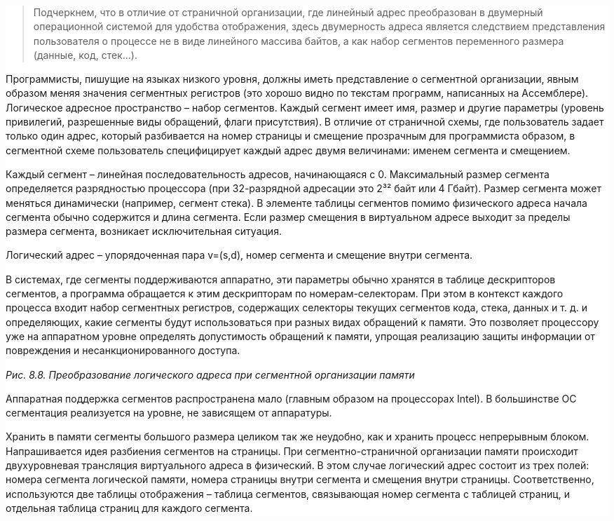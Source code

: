 > Подчеркнем, что в отличие от страничной организации, где линейный адрес преобразован в двумерный операционной системой для удобства отображения, здесь двумерность адреса является следствием представления пользователя о процессе не в виде линейного массива байтов, а как набор сегментов переменного размера (данные, код, стек...).

Программисты, пишущие на языках низкого уровня, должны иметь представление о сегментной организации, явным образом меняя значения сегментных регистров (это хорошо видно по текстам программ, написанных на Ассемблере). Логическое адресное пространство – набор сегментов. Каждый сегмент имеет имя, размер и другие параметры (уровень привилегий, разрешенные виды обращений, флаги присутствия). В отличие от страничной схемы, где пользователь задает только один адрес, который разбивается на номер страницы и смещение прозрачным для программиста образом, в сегментной схеме пользователь специфицирует каждый адрес двумя величинами: именем сегмента и смещением.

Каждый сегмент – линейная последовательность адресов, начинающаяся с 0. Максимальный размер сегмента определяется разрядностью процессора (при 32-разрядной адресации это 2³² байт или 4 Гбайт). Размер сегмента может меняться динамически (например, сегмент стека). В элементе таблицы сегментов помимо физического адреса начала сегмента обычно содержится и длина сегмента. Если размер смещения в виртуальном адресе выходит за пределы размера сегмента, возникает исключительная ситуация.

Логический адрес – упорядоченная пара v=(s,d), номер сегмента и смещение внутри сегмента.

В системах, где сегменты поддерживаются аппаратно, эти параметры обычно хранятся в таблице дескрипторов сегментов, а программа обращается к этим дескрипторам по номерам-селекторам. При этом в контекст каждого процесса входит набор сегментных регистров, содержащих селекторы текущих сегментов кода, стека, данных и т. д. и определяющих, какие сегменты будут использоваться при разных видах обращений к памяти. Это позволяет процессору уже на аппаратном уровне определять допустимость обращений к памяти, упрощая реализацию защиты информации от повреждения и несанкционированного доступа.

<iframe
  src="https://viewer.diagrams.net/?highlight=0000ff&layers=1&nav=1&title=Diagram#Uhttps%3A%2F%2Fdrive.google.com%2Fuc%3Fid%3D19Aat8tPDyFzg_A2NzrWMxtLQvWPOadyt%26export%3Ddownload"
  width="100%"
  height="600px"
  frameborder="0"
  allowfullscreen
></iframe>



*Рис. 8.8. Преобразование логического адреса при сегментной организации памяти*

Аппаратная поддержка сегментов распространена мало (главным образом на процессорах Intel). В большинстве ОС сегментация реализуется на уровне, не зависящем от аппаратуры.

Хранить в памяти сегменты большого размера целиком так же неудобно, как и хранить процесс непрерывным блоком. Напрашивается идея разбиения сегментов на страницы. При сегментно-страничной организации памяти происходит двухуровневая трансляция виртуального адреса в физический. В этом случае логический адрес состоит из трех полей: номера сегмента логической памяти, номера страницы внутри сегмента и смещения внутри страницы. Соответственно, используются две таблицы отображения – таблица сегментов, связывающая номер сегмента с таблицей страниц, и отдельная таблица страниц для каждого сегмента.

<iframe
  src="https://viewer.diagrams.net/?highlight=0000ff&layers=1&nav=1&title=Diagram#Uhttps%3A%2F%2Fdrive.google.com%2Fuc%3Fid%3D19Aat8tPDyFzg_A2NzrWMxtLQvWPOadyt%26export%3Ddownload"
  width="100%"
  height="600px"
  frameborder="0"
  allowfullscreen
></iframe>
